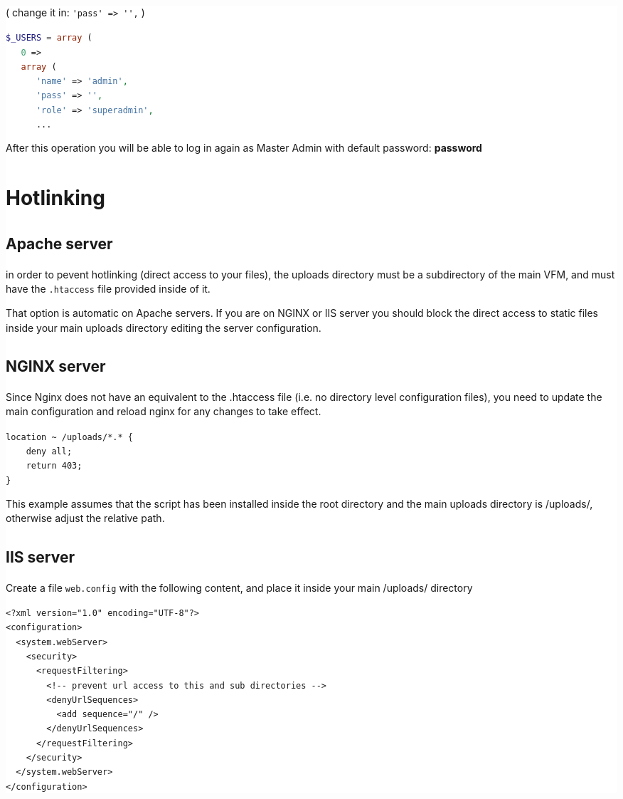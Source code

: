 ( change it in: `'pass' => '',` )

```php
$_USERS = array (
   0 =>
   array (
      'name' => 'admin',
      'pass' => '',
      'role' => 'superadmin',
      ...
```

After this operation you will be able to log in again as Master Admin with default password: **password**

# Hotlinking

## Apache server

in order to pevent hotlinking (direct access to your 
files), the uploads directory must be a subdirectory of the main VFM, 
and must have the `.htaccess` file provided inside of it.

That option is automatic on Apache servers. If you are on
 NGINX or IIS server you should block the direct access to static files 
inside your main uploads directory editing the server configuration.

## NGINX server

Since Nginx does not have an equivalent to the .htaccess file (i.e. 
no directory level configuration files), you need to update the main 
configuration and reload nginx for any changes to take effect.

```
location ~ /uploads/*.* {
    deny all;
    return 403;
}
```

This example assumes that the script has been installed inside the 
root directory and the main uploads directory is /uploads/, otherwise 
adjust the relative path.

## IIS server

Create a file `web.config` with the following content, and place it inside your main /uploads/ directory

```
<?xml version="1.0" encoding="UTF-8"?>
<configuration>
  <system.webServer>
    <security>
      <requestFiltering>
        <!-- prevent url access to this and sub directories -->
        <denyUrlSequences>
          <add sequence="/" />
        </denyUrlSequences>
      </requestFiltering>
    </security>
  </system.webServer>
</configuration>
```

